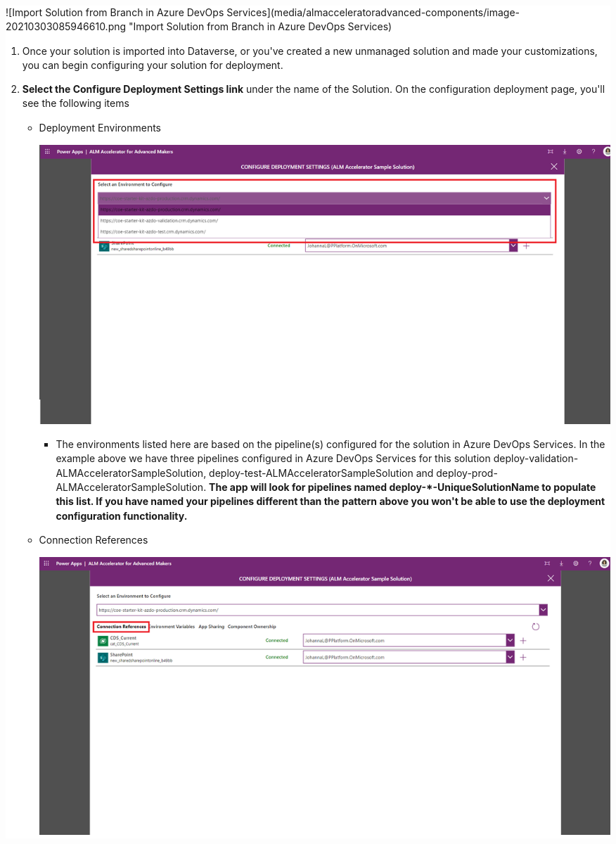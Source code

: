    ![Import Solution from Branch in Azure DevOps Services](media/almacceleratoradvanced-components/image-20210303085946610.png "Import Solution from Branch in Azure DevOps Services)

1. Once your solution is imported into Dataverse, or you've created a new unmanaged solution and made your customizations, you can begin configuring your solution for deployment.

1. **Select the Configure Deployment Settings link** under the name of the Solution. On the configuration deployment page, you'll see the following items

   - Deployment Environments

     ![Deployment Environments List](media/almacceleratoradvanced-components/image-20210920121425929.png "Deployment Environments List")

     - The environments listed here are based on the pipeline(s) configured for the solution in Azure DevOps Services. In the example above we have three pipelines configured in Azure DevOps Services for this solution deploy-validation-ALMAcceleratorSampleSolution, deploy-test-ALMAcceleratorSampleSolution and deploy-prod-ALMAcceleratorSampleSolution. **The app will look for pipelines named deploy-*-UniqueSolutionName to populate this list. If you have named your pipelines different than the pattern above you won't be able to use the deployment configuration functionality.**

   - Connection References

      ![Connection Reference Configuration](media/almacceleratoradvanced-components/image-20210920120530010.png "Connection Reference Configuration")
